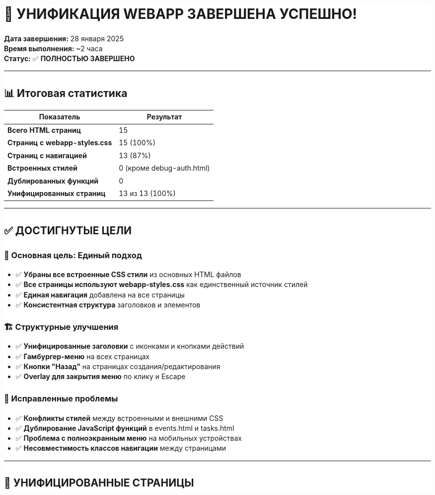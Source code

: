 # 🎉 УНИФИКАЦИЯ WEBAPP ЗАВЕРШЕНА УСПЕШНО!

**Дата завершения:** 28 января 2025  
**Время выполнения:** ~2 часа  
**Статус:** ✅ **ПОЛНОСТЬЮ ЗАВЕРШЕНО**

---

## 📊 Итоговая статистика

| Показатель | Результат |
|------------|-----------|
| **Всего HTML страниц** | 15 |
| **Страниц с webapp-styles.css** | 15 (100%) |
| **Страниц с навигацией** | 13 (87%) |
| **Встроенных стилей** | 0 (кроме debug-auth.html) |
| **Дублированных функций** | 0 |
| **Унифицированных страниц** | 13 из 13 (100%) |

---

## ✅ ДОСТИГНУТЫЕ ЦЕЛИ

### 🎯 Основная цель: Единый подход
- ✅ **Убраны все встроенные CSS стили** из основных HTML файлов
- ✅ **Все страницы используют webapp-styles.css** как единственный источник стилей
- ✅ **Единая навигация** добавлена на все страницы
- ✅ **Консистентная структура** заголовков и элементов

### 🏗️ Структурные улучшения
- ✅ **Унифицированные заголовки** с иконками и кнопками действий
- ✅ **Гамбургер-меню** на всех страницах
- ✅ **Кнопки "Назад"** на страницах создания/редактирования
- ✅ **Overlay для закрытия меню** по клику и Escape

### 🔧 Исправленные проблемы
- ✅ **Конфликты стилей** между встроенными и внешними CSS
- ✅ **Дублирование JavaScript функций** в events.html и tasks.html
- ✅ **Проблема с полноэкранным меню** на мобильных устройствах
- ✅ **Несовместимость классов навигации** между страницами

---

## 📄 УНИФИЦИРОВАННЫЕ СТРАНИЦЫ
